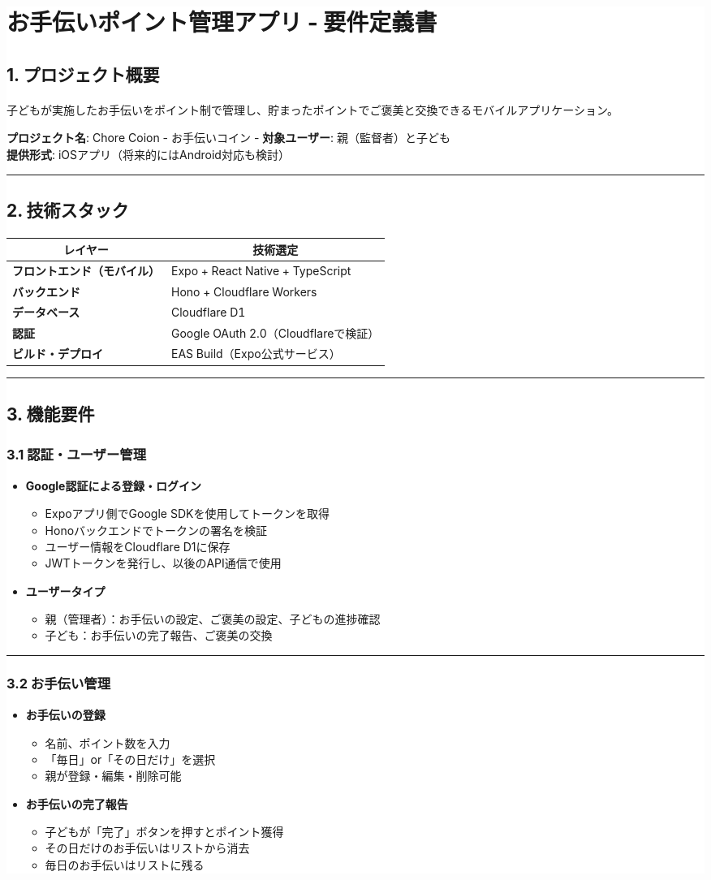 # お手伝いポイント管理アプリ - 要件定義書

## 1. プロジェクト概要

子どもが実施したお手伝いをポイント制で管理し、貯まったポイントでご褒美と交換できるモバイルアプリケーション。

**プロジェクト名**: Chore Coion - お手伝いコイン -
**対象ユーザー**: 親（監督者）と子ども  
**提供形式**: iOSアプリ（将来的にはAndroid対応も検討）

---

## 2. 技術スタック

| レイヤー | 技術選定 |
|---------|---------|
| **フロントエンド（モバイル）** | Expo + React Native + TypeScript |
| **バックエンド** | Hono + Cloudflare Workers |
| **データベース** | Cloudflare D1 |
| **認証** | Google OAuth 2.0（Cloudflareで検証） |
| **ビルド・デプロイ** | EAS Build（Expo公式サービス） |

---

## 3. 機能要件

### 3.1 認証・ユーザー管理

- **Google認証による登録・ログイン**
  - Expoアプリ側でGoogle SDKを使用してトークンを取得
  - Honoバックエンドでトークンの署名を検証
  - ユーザー情報をCloudflare D1に保存
  - JWTトークンを発行し、以後のAPI通信で使用

- **ユーザータイプ**
  - 親（管理者）：お手伝いの設定、ご褒美の設定、子どもの進捗確認
  - 子ども：お手伝いの完了報告、ご褒美の交換

---

### 3.2 お手伝い管理

- **お手伝いの登録**
  - 名前、ポイント数を入力
  - 「毎日」or「その日だけ」を選択
  - 親が登録・編集・削除可能

- **お手伝いの完了報告**
  - 子どもが「完了」ボタンを押すとポイント獲得
  - その日だけのお手伝いはリストから消去
  - 毎日のお手伝いはリストに残る
